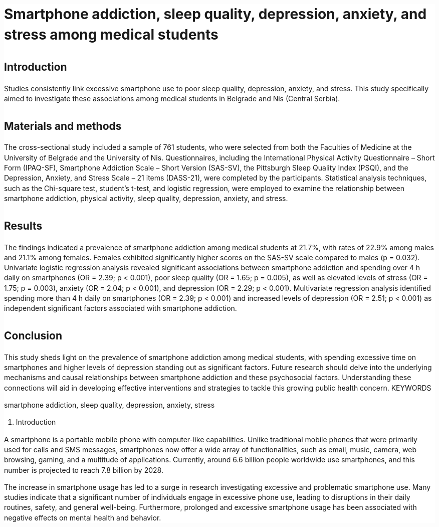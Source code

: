 # Smartphone addiction, sleep quality, depression, anxiety, and stress among medical students

## Introduction
Studies consistently link excessive smartphone use to poor sleep quality, depression, anxiety, and stress. This study specifically aimed to investigate these associations among medical students in Belgrade and Nis (Central Serbia).

## Materials and methods
The cross-sectional study included a sample of 761 students, who were selected from both the Faculties of Medicine at the University of Belgrade and the University of Nis. Questionnaires, including the International Physical Activity Questionnaire – Short Form (IPAQ-SF), Smartphone Addiction Scale – Short Version (SAS-SV), the Pittsburgh Sleep Quality Index (PSQI), and the Depression, Anxiety, and Stress Scale – 21 items (DASS-21), were completed by the participants. Statistical analysis techniques, such as the Chi-square test, student’s t-test, and logistic regression, were employed to examine the relationship between smartphone addiction, physical activity, sleep quality, depression, anxiety, and stress.

## Results
The findings indicated a prevalence of smartphone addiction among medical students at 21.7%, with rates of 22.9% among males and 21.1% among females. Females exhibited significantly higher scores on the SAS-SV scale compared to males (p = 0.032). Univariate logistic regression analysis revealed significant associations between smartphone addiction and spending over 4 h daily on smartphones (OR = 2.39; p < 0.001), poor sleep quality (OR = 1.65; p = 0.005), as well as elevated levels of stress (OR = 1.75; p = 0.003), anxiety (OR = 2.04; p < 0.001), and depression (OR = 2.29; p < 0.001). Multivariate regression analysis identified spending more than 4 h daily on smartphones (OR = 2.39; p < 0.001) and increased levels of depression (OR = 2.51; p < 0.001) as independent significant factors associated with smartphone addiction.

## Conclusion
This study sheds light on the prevalence of smartphone addiction among medical students, with spending excessive time on smartphones and higher levels of depression standing out as significant factors. Future research should delve into the underlying mechanisms and causal relationships between smartphone addiction and these psychosocial factors. Understanding these connections will aid in developing effective interventions and strategies to tackle this growing public health concern. KEYWORDS

smartphone addiction, sleep quality, depression, anxiety, stress

1. Introduction

A smartphone is a portable mobile phone with computer-like capabilities. Unlike traditional mobile phones that were primarily used for calls and SMS messages, smartphones now offer a wide array of functionalities, such as email, music, camera, web browsing, gaming, and a multitude of applications. Currently, around 6.6 billion people worldwide use smartphones, and this number is projected to reach 7.8 billion by 2028.

The increase in smartphone usage has led to a surge in research investigating excessive and problematic smartphone use. Many studies indicate that a significant number of individuals engage in excessive phone use, leading to disruptions in their daily routines, safety, and general well-being. Furthermore, prolonged and excessive smartphone usage has been associated with negative effects on mental health and behavior.
